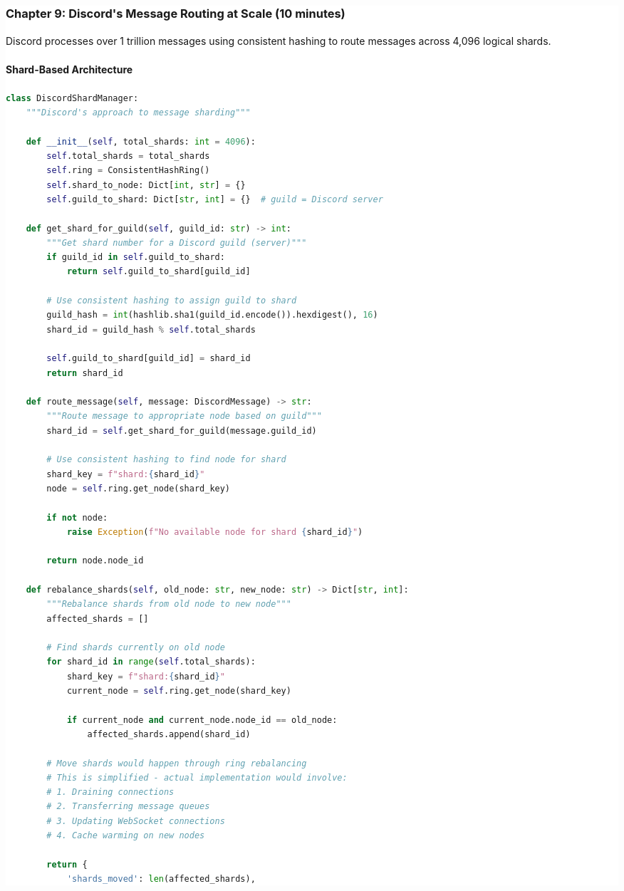 ### Chapter 9: Discord's Message Routing at Scale (10 minutes)

Discord processes over 1 trillion messages using consistent hashing to route messages across 4,096 logical shards.

#### Shard-Based Architecture

```python
class DiscordShardManager:
    """Discord's approach to message sharding"""
    
    def __init__(self, total_shards: int = 4096):
        self.total_shards = total_shards
        self.ring = ConsistentHashRing()
        self.shard_to_node: Dict[int, str] = {}
        self.guild_to_shard: Dict[str, int] = {}  # guild = Discord server
        
    def get_shard_for_guild(self, guild_id: str) -> int:
        """Get shard number for a Discord guild (server)"""
        if guild_id in self.guild_to_shard:
            return self.guild_to_shard[guild_id]
        
        # Use consistent hashing to assign guild to shard
        guild_hash = int(hashlib.sha1(guild_id.encode()).hexdigest(), 16)
        shard_id = guild_hash % self.total_shards
        
        self.guild_to_shard[guild_id] = shard_id
        return shard_id
    
    def route_message(self, message: DiscordMessage) -> str:
        """Route message to appropriate node based on guild"""
        shard_id = self.get_shard_for_guild(message.guild_id)
        
        # Use consistent hashing to find node for shard
        shard_key = f"shard:{shard_id}"
        node = self.ring.get_node(shard_key)
        
        if not node:
            raise Exception(f"No available node for shard {shard_id}")
        
        return node.node_id
    
    def rebalance_shards(self, old_node: str, new_node: str) -> Dict[str, int]:
        """Rebalance shards from old node to new node"""
        affected_shards = []
        
        # Find shards currently on old node
        for shard_id in range(self.total_shards):
            shard_key = f"shard:{shard_id}"
            current_node = self.ring.get_node(shard_key)
            
            if current_node and current_node.node_id == old_node:
                affected_shards.append(shard_id)
        
        # Move shards would happen through ring rebalancing
        # This is simplified - actual implementation would involve:
        # 1. Draining connections
        # 2. Transferring message queues  
        # 3. Updating WebSocket connections
        # 4. Cache warming on new nodes
        
        return {
            'shards_moved': len(affected_shards),
```